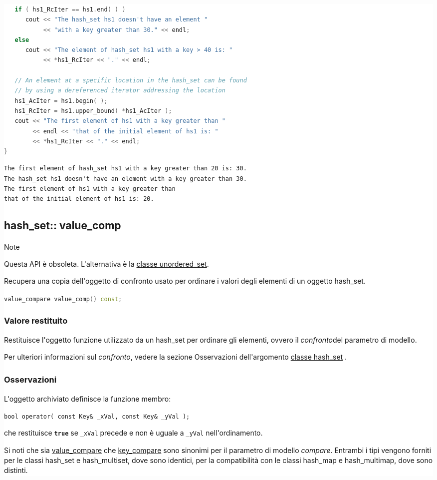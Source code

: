 ```cpp
   if ( hs1_RcIter == hs1.end( ) )
      cout << "The hash_set hs1 doesn't have an element "
           << "with a key greater than 30." << endl;
   else
      cout << "The element of hash_set hs1 with a key > 40 is: "
           << *hs1_RcIter << "." << endl;

   // An element at a specific location in the hash_set can be found
   // by using a dereferenced iterator addressing the location
   hs1_AcIter = hs1.begin( );
   hs1_RcIter = hs1.upper_bound( *hs1_AcIter );
   cout << "The first element of hs1 with a key greater than "
        << endl << "that of the initial element of hs1 is: "
        << *hs1_RcIter << "." << endl;
}
```

```Output
The first element of hash_set hs1 with a key greater than 20 is: 30.
The hash_set hs1 doesn't have an element with a key greater than 30.
The first element of hs1 with a key greater than
that of the initial element of hs1 is: 20.
```

## <a name="hash_setvalue_comp"></a><a name="value_comp"></a> hash_set:: value_comp

> [!NOTE]
> Questa API è obsoleta. L'alternativa è la [classe unordered_set](../standard-library/unordered-set-class.md).

Recupera una copia dell'oggetto di confronto usato per ordinare i valori degli elementi di un oggetto hash_set.

```cpp
value_compare value_comp() const;
```

### <a name="return-value"></a>Valore restituito

Restituisce l'oggetto funzione utilizzato da un hash_set per ordinare gli elementi, ovvero il *confronto*del parametro di modello.

Per ulteriori informazioni sul *confronto*, vedere la sezione Osservazioni dell'argomento [classe hash_set](../standard-library/hash-set-class.md) .

### <a name="remarks"></a>Osservazioni

L'oggetto archiviato definisce la funzione membro:

`bool operator( const Key& _xVal, const Key& _yVal );`

che restituisce **`true`** se `_xVal` precede e non è uguale a `_yVal` nell'ordinamento.

Si noti che sia [value_compare](../standard-library/set-class.md#value_compare) che [key_compare](../standard-library/set-class.md#key_compare) sono sinonimi per il parametro di modello *compare*. Entrambi i tipi vengono forniti per le classi hash_set e hash_multiset, dove sono identici, per la compatibilità con le classi hash_map e hash_multimap, dove sono distinti.
